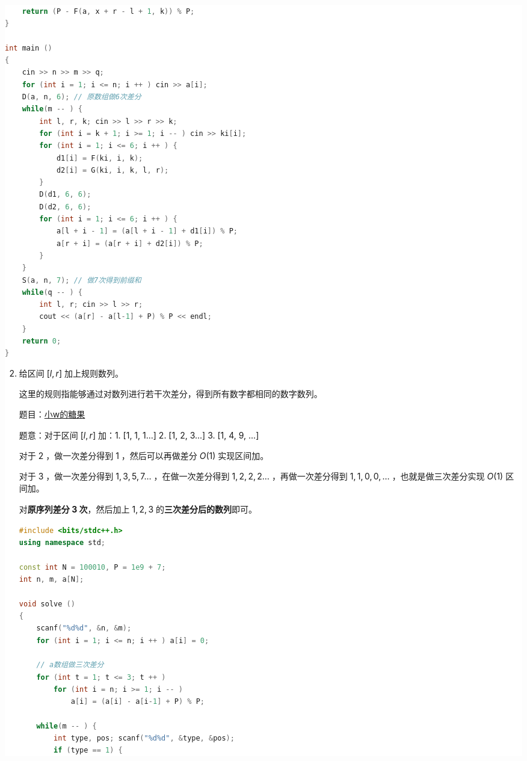    ```c++
       return (P - F(a, x + r - l + 1, k)) % P;
   }
   
   int main ()
   {
       cin >> n >> m >> q;
       for (int i = 1; i <= n; i ++ ) cin >> a[i];
       D(a, n, 6); // 原数组做6次差分
       while(m -- ) {
           int l, r, k; cin >> l >> r >> k;
           for (int i = k + 1; i >= 1; i -- ) cin >> ki[i];
           for (int i = 1; i <= 6; i ++ ) {
               d1[i] = F(ki, i, k);
               d2[i] = G(ki, i, k, l, r);
           }
           D(d1, 6, 6);
           D(d2, 6, 6);
           for (int i = 1; i <= 6; i ++ ) {
               a[l + i - 1] = (a[l + i - 1] + d1[i]) % P;
               a[r + i] = (a[r + i] + d2[i]) % P;
           }
       }
       S(a, n, 7); // 做7次得到前缀和
       while(q -- ) {
           int l, r; cin >> l >> r;
           cout << (a[r] - a[l-1] + P) % P << endl;
       }
       return 0;
   }
   ```

   

2. 给区间 $[l, r]$ 加上规则数列。

   这里的规则指能够通过对数列进行若干次差分，得到所有数字都相同的数字数列。

   题目：[小w的糖果](https://ac.nowcoder.com/acm/contest/19483/H)

   题意：对于区间 $[l, r]$ 加：1. [1, 1, 1...]  2. [1, 2, 3...]  3. [1, 4, 9, ...]

   对于 $2$ ，做一次差分得到 $1$ ，然后可以再做差分 $O(1)$ 实现区间加。

   对于 $3$ ，做一次差分得到 $1, 3, 5, 7 \ldots$ ，在做一次差分得到 $1, 2, 2, 2 \ldots$ ，再做一次差分得到 $1, 1, 0, 0, \ldots$ ，也就是做三次差分实现 $O(1)$ 区间加。

   对**原序列差分 $3$ 次**，然后加上 $1, 2, 3$ 的**三次差分后的数列**即可。

   ```c++
   #include <bits/stdc++.h>
   using namespace std;
   
   const int N = 100010, P = 1e9 + 7;
   int n, m, a[N];
   
   void solve ()
   {
       scanf("%d%d", &n, &m);
       for (int i = 1; i <= n; i ++ ) a[i] = 0;
   
       // a数组做三次差分
       for (int t = 1; t <= 3; t ++ )
           for (int i = n; i >= 1; i -- )
               a[i] = (a[i] - a[i-1] + P) % P;
   
       while(m -- ) {
           int type, pos; scanf("%d%d", &type, &pos);
           if (type == 1) {
   ```